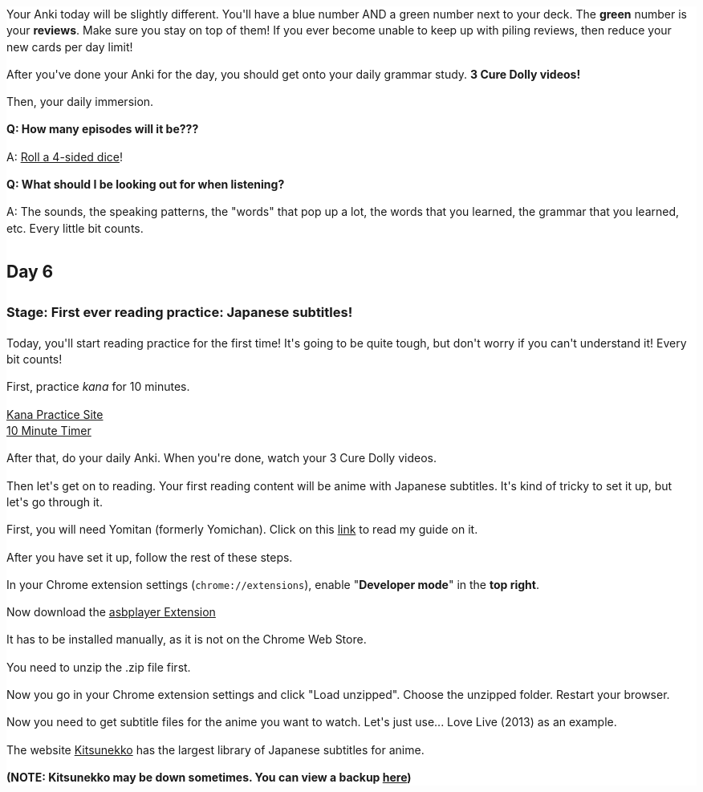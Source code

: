 Your Anki today will be slightly different. You'll have a blue number AND a green number next to your deck. The **green** number is your **reviews**. Make sure you stay on top of them! If you ever become unable to keep up with piling reviews, then reduce your new cards per day limit!  

After you've done your Anki for the day, you should get onto your daily grammar study. **3 Cure Dolly videos!**  

Then, your daily immersion.  

**Q: How many episodes will it be???**  

A: [Roll a 4-sided dice](https://www.google.com/search?q=roll+a+4+sided+dice)!

**Q: What should I be looking out for when listening?**

A: The sounds, the speaking patterns, the "words" that pop up a lot, the words that you learned, the grammar that you learned, etc. Every little bit counts.  

## Day 6  

### Stage: First ever reading practice: Japanese subtitles! 

Today, you'll start reading practice for the first time! It's going to be quite tough, but don't worry if you can't understand it! Every bit counts!  

First, practice *kana* for 10 minutes.

[Kana Practice Site](https://gohoneko.neocities.org/learn/kana.html)  
[10 Minute Timer](https://www.online-stopwatch.com/timer/10minutes/)  

After that, do your daily Anki. When you're done, watch your 3 Cure Dolly videos.  

Then let's get on to reading. Your first reading content will be anime with Japanese subtitles. It's kind of tricky to set it up, but let's go through it.  

First, you will need Yomitan (formerly Yomichan). Click on this [link](/yomichan) to read my guide on it.  

After you have set it up, follow the rest of these steps. 

In your Chrome extension settings (`chrome://extensions`), enable "**Developer mode**" in the **top right**.  

Now download the [asbplayer Extension](https://github.com/killergerbah/asbplayer/releases)  

It has to be installed manually, as it is not on the Chrome Web Store.  

You need to unzip the .zip file first.  

Now you go in your Chrome extension settings and click "Load unzipped". Choose the unzipped folder. Restart your browser.  

Now you need to get subtitle files for the anime you want to watch. Let's just use... Love Live (2013) as an example.  

The website [Kitsunekko](https://kitsunekko.net/dirlist.php?dir=subtitles%2Fjapanese%2F) has the largest library of Japanese subtitles for anime.   

**(NOTE: Kitsunekko may be down sometimes. You can view a backup [here](/kitsubackup.html#/ja))**    
